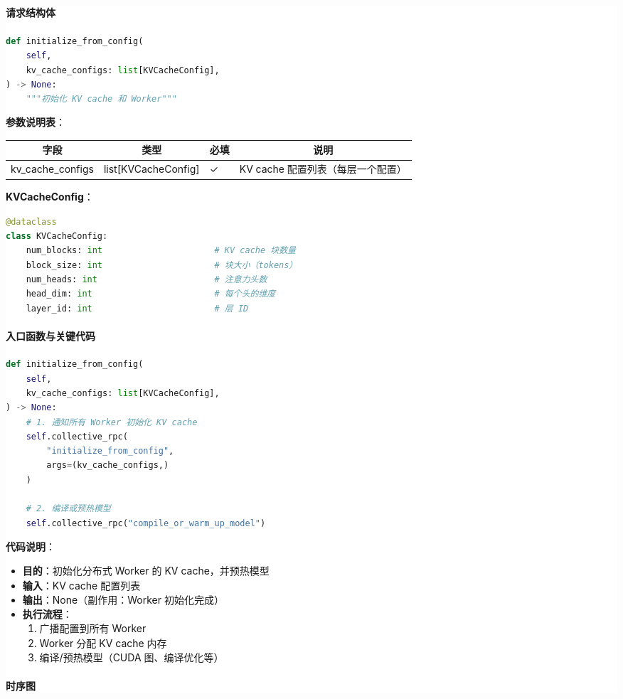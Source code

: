 #### 请求结构体

```python
def initialize_from_config(
    self,
    kv_cache_configs: list[KVCacheConfig],
) -> None:
    """初始化 KV cache 和 Worker"""
```

**参数说明表**：

| 字段 | 类型 | 必填 | 说明 |
|------|------|------|------|
| kv_cache_configs | list[KVCacheConfig] | ✓ | KV cache 配置列表（每层一个配置） |

**KVCacheConfig**：

```python
@dataclass
class KVCacheConfig:
    num_blocks: int                      # KV cache 块数量
    block_size: int                      # 块大小（tokens）
    num_heads: int                       # 注意力头数
    head_dim: int                        # 每个头的维度
    layer_id: int                        # 层 ID
```

#### 入口函数与关键代码

```python
def initialize_from_config(
    self,
    kv_cache_configs: list[KVCacheConfig],
) -> None:
    # 1. 通知所有 Worker 初始化 KV cache
    self.collective_rpc(
        "initialize_from_config",
        args=(kv_cache_configs,)
    )
    
    # 2. 编译或预热模型
    self.collective_rpc("compile_or_warm_up_model")
```

**代码说明**：
- **目的**：初始化分布式 Worker 的 KV cache，并预热模型
- **输入**：KV cache 配置列表
- **输出**：None（副作用：Worker 初始化完成）
- **执行流程**：
  1. 广播配置到所有 Worker
  2. Worker 分配 KV cache 内存
  3. 编译/预热模型（CUDA 图、编译优化等）

#### 时序图
